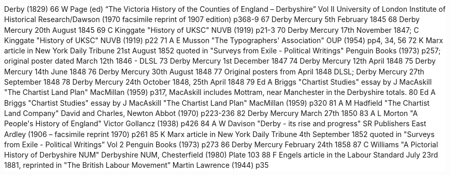 Derby (1829) 66 W Page (ed) “The Victoria History of the Counties of England – Derbyshire” Vol II University of London Institute of Historical Research/Dawson (1970 facsimile reprint of 1907 edition) p368-9 67 Derby Mercury 5th February 1845 68 Derby Mercury 20th August 1845 69 C Kinggate "History of UKSC" NUVB (1919) p21-3 70 Derby Mercury 17th November 1847; C Kinggate "History of UKSC" NUVB (1919) p22 71 A E Musson "The Typographers' Association" OUP (1954) pp4, 34, 56 72 K Marx article in New York Daily Tribune 21st August 1852 quoted in "Surveys from Exile - Political Writings" Penguin Books (1973) p257; original poster dated March 12th 1846 - DLSL 73 Derby Mercury 1st December 1847 74 Derby Mercury 12th April 1848 75 Derby Mercury 14th June 1848 76 Derby Mercury 30th August 1848 77 Original posters from April 1848 DLSL; Derby Mercury 27th September 1848 78 Derby Mercury 24th October 1848, 25th April 1848 79 Ed A Briggs "Chartist Studies" essay by J MacAskill "The Chartist Land Plan" MacMillan (1959) p317, MacAskill includes Mottram, near Manchester in the Derbyshire totals. 80 Ed A Briggs "Chartist Studies" essay by J MacAskill "The Chartist Land Plan" MacMillan (1959) p320 81 A M Hadfield "The Chartist Land Company" David and Charles, Newton Abbot (1970) p223-236 82 Derby Mercury March 27th 1850 83 A L Morton "A People's History of England" Victor Gollancz (1938) p426 84 A W Davison "Derby - its rise and progress" SR Publishers East Ardley (1906 – facsimile reprint 1970) p261 85 K Marx article in New York Daily Tribune 4th September 1852 quoted in "Surveys from Exile - Political Writings” Vol 2 Penguin Books (1973) p273 86 Derby Mercury February 24th 1858 87 C Williams "A Pictorial History of Derbyshire NUM" Derbyshire NUM, Chesterfield (1980) Plate 103 88 F Engels article in the Labour Standard July 23rd 1881, reprinted in "The British Labour Movement” Martin Lawrence (1944) p35
